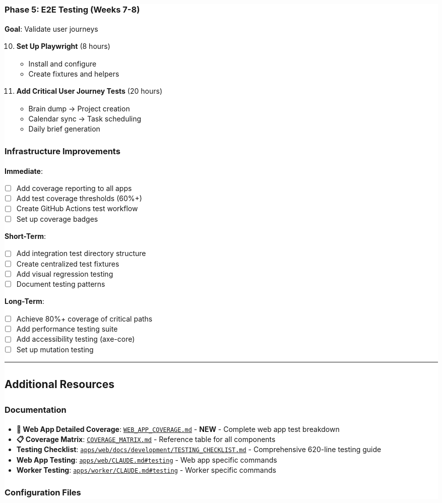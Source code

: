 ### Phase 5: E2E Testing (Weeks 7-8)

**Goal**: Validate user journeys

10. **Set Up Playwright** (8 hours)
    - Install and configure
    - Create fixtures and helpers

11. **Add Critical User Journey Tests** (20 hours)
    - Brain dump → Project creation
    - Calendar sync → Task scheduling
    - Daily brief generation

### Infrastructure Improvements

**Immediate**:

- [ ] Add coverage reporting to all apps
- [ ] Add test coverage thresholds (60%+)
- [ ] Create GitHub Actions test workflow
- [ ] Set up coverage badges

**Short-Term**:

- [ ] Add integration test directory structure
- [ ] Create centralized test fixtures
- [ ] Add visual regression testing
- [ ] Document testing patterns

**Long-Term**:

- [ ] Achieve 80%+ coverage of critical paths
- [ ] Add performance testing suite
- [ ] Add accessibility testing (axe-core)
- [ ] Set up mutation testing

---

## Additional Resources

### Documentation

- **🎯 Web App Detailed Coverage**: [`WEB_APP_COVERAGE.md`](./WEB_APP_COVERAGE.md) - **NEW** - Complete web app test breakdown
- **📋 Coverage Matrix**: [`COVERAGE_MATRIX.md`](./COVERAGE_MATRIX.md) - Reference table for all components
- **Testing Checklist**: [`apps/web/docs/development/TESTING_CHECKLIST.md`](../../apps/web/docs/development/TESTING_CHECKLIST.md) - Comprehensive 620-line testing guide
- **Web App Testing**: [`apps/web/CLAUDE.md#testing`](../../apps/web/CLAUDE.md) - Web app specific commands
- **Worker Testing**: [`apps/worker/CLAUDE.md#testing`](../../apps/worker/CLAUDE.md) - Worker specific commands

### Configuration Files
